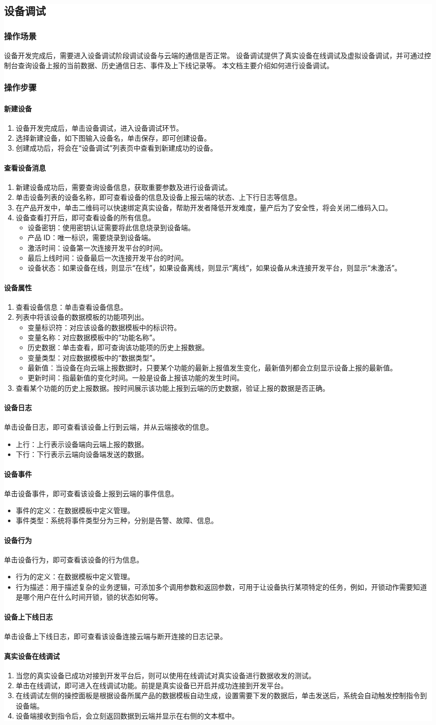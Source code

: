 ## 设备调试
### 操作场景
设备开发完成后，需要进入设备调试阶段调试设备与云端的通信是否正常。
设备调试提供了真实设备在线调试及虚拟设备调试，并可通过控制台查询设备上报的当前数据、历史通信日志、事件及上下线记录等。
本文档主要介绍如何进行设备调试。

### 操作步骤
#### 新建设备
1. 设备开发完成后，单击设备调试，进入设备调试环节。
2. 选择新建设备，如下图输入设备名，单击保存，即可创建设备。
3. 创建成功后，将会在“设备调试”列表页中查看到新建成功的设备。
#### 查看设备消息
1. 新建设备成功后，需要查询设备信息，获取重要参数及进行设备调试。
2. 单击设备列表的设备名称，即可查看设备的信息及设备上报云端的状态、上下行日志等信息。
3. 在产品开发中，单击二维码可以快速绑定真实设备，帮助开发者降低开发难度，量产后为了安全性，将会关闭二维码入口。
4. 设备查看打开后，即可查看设备的所有信息。
   * 设备密钥：使用密钥认证需要将此信息烧录到设备端。
   * 产品 ID：唯一标识，需要烧录到设备端。
   * 激活时间：设备第一次连接开发平台的时间。
   * 最后上线时间：设备最后一次连接开发平台的时间。
   * 设备状态：如果设备在线，则显示“在线”，如果设备离线，则显示“离线”，如果设备从未连接开发平台，则显示“未激活”。

#### 设备属性
1. 查看设备信息：单击查看设备信息。
2. 列表中将该设备的数据模板的功能项列出。
   * 变量标识符：对应该设备的数据模板中的标识符。
   * 变量名称：对应数据模板中的“功能名称”。
   * 历史数据：单击查看，即可查询该功能项的历史上报数据。
   * 变量类型：对应数据模板中的“数据类型”。
   * 最新值：当设备在向云端上报数据时，只要某个功能的最新上报值发生变化，最新值列都会立刻显示设备上报的最新值。
   * 更新时间：指最新值的变化时间。一般是设备上报该功能的发生时间。
3. 查看某个功能的历史上报数据。按时间展示该功能上报到云端的历史数据，验证上报的数据是否正确。

#### 设备日志
单击设备日志，即可查看该设备上行到云端，并从云端接收的信息。
* 上行：上行表示设备端向云端上报的数据。
* 下行：下行表示云端向设备端发送的数据。

#### 设备事件
单击设备事件，即可查看该设备上报到云端的事件信息。
* 事件的定义：在数据模板中定义管理。
* 事件类型：系统将事件类型分为三种，分别是告警、故障、信息。

#### 设备行为
单击设备行为，即可查看该设备的行为信息。
* 行为的定义：在数据模板中定义管理。
* 行为描述：用于描述复杂的业务逻辑，可添加多个调用参数和返回参数，可用于让设备执行某项特定的任务，例如，开锁动作需要知道是哪个用户在什么时间开锁，锁的状态如何等。

#### 设备上下线日志
单击设备上下线日志，即可查看该设备连接云端与断开连接的日志记录。

#### 真实设备在线调试
1. 当您的真实设备已成功对接到开发平台后，则可以使用在线调试对真实设备进行数据收发的测试。
2. 单击在线调试，即可进入在线调试功能。前提是真实设备已开启并成功连接到开发平台。
3. 在线调试左侧的操控面板是根据设备所属产品的数据模板自动生成，设置需要下发的数据后，单击发送后，系统会自动触发控制指令到设备端。
4. 设备端接收到指令后，会立刻返回数据到云端并显示在右侧的文本框中。
